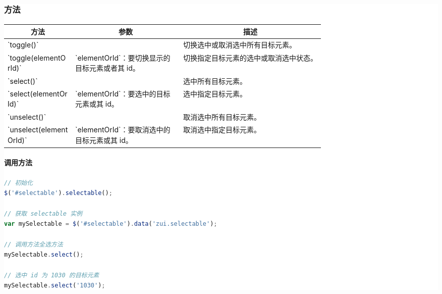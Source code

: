 ### 方法

<table class="table table-bordered">
  <thead>
    <tr>
      <th style="width: 120px;">方法</th>
      <th style="width: 200px;">参数</th>
      <th>描述</th>
    </tr>
  </thead>
  <tbody>
    <tr>
      <td>`toggle()`</td>
      <td></td>
      <td>切换选中或取消选中所有目标元素。</td>
    </tr>
    <tr>
      <td>`toggle(elementOrId)`</td>
      <td>`elementOrId`：要切换显示的目标元素或者其 id。</td>
      <td>切换指定目标元素的选中或取消选中状态。</td>
    </tr>
    <tr>
      <td>`select()`</td>
      <td></td>
      <td>选中所有目标元素。</td>
    </tr>
    <tr>
      <td>`select(elementOrId)`</td>
      <td>`elementOrId`：要选中的目标元素或其 id。</td>
      <td>选中指定目标元素。</td>
    </tr>
    <tr>
      <td>`unselect()`</td>
      <td></td>
      <td>取消选中所有目标元素。</td>
    </tr>
    <tr>
      <td>`unselect(elementOrId)`</td>
      <td>`elementOrId`：要取消选中的目标元素或其 id。</td>
      <td>取消选中指定目标元素。</td>
    </tr>
  </tbody>
</table>

#### 调用方法

```js
// 初始化
$('#selectable').selectable();

// 获取 selectable 实例
var mySelectable = $('#selectable').data('zui.selectable');

// 调用方法全选方法
mySelectable.select();

// 选中 id 为 1030 的目标元素
mySelectable.select('1030');
```
